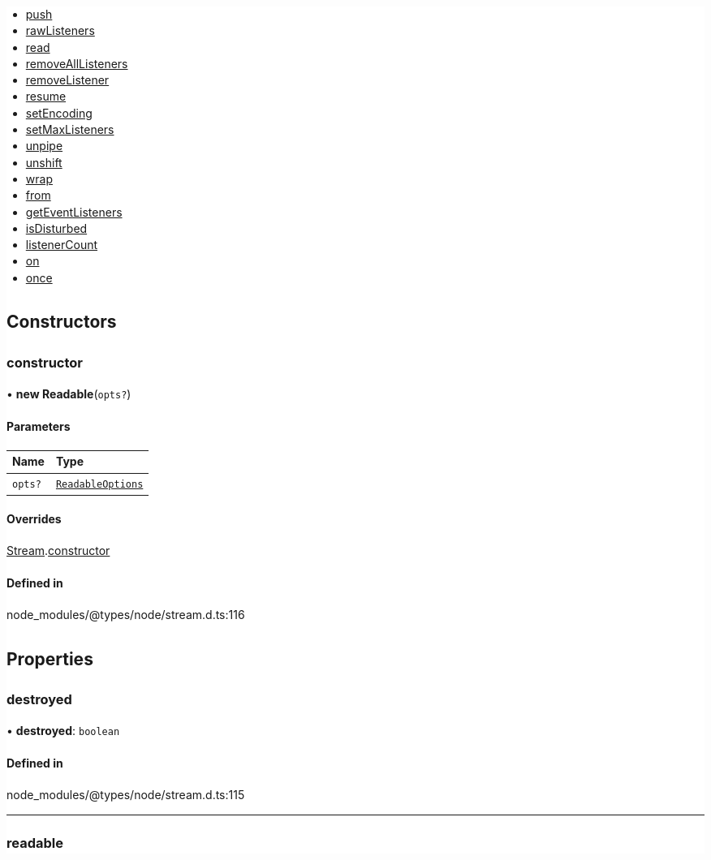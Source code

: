 - [push](internal_.Readable.md#push)
- [rawListeners](internal_.Readable.md#rawlisteners)
- [read](internal_.Readable.md#read)
- [removeAllListeners](internal_.Readable.md#removealllisteners)
- [removeListener](internal_.Readable.md#removelistener)
- [resume](internal_.Readable.md#resume)
- [setEncoding](internal_.Readable.md#setencoding)
- [setMaxListeners](internal_.Readable.md#setmaxlisteners)
- [unpipe](internal_.Readable.md#unpipe)
- [unshift](internal_.Readable.md#unshift)
- [wrap](internal_.Readable.md#wrap)
- [from](internal_.Readable.md#from)
- [getEventListeners](internal_.Readable.md#geteventlisteners)
- [isDisturbed](internal_.Readable.md#isdisturbed)
- [listenerCount](internal_.Readable.md#listenercount-1)
- [on](internal_.Readable.md#on-1)
- [once](internal_.Readable.md#once-1)

## Constructors

### constructor

• **new Readable**(`opts?`)

#### Parameters

| Name | Type |
| :------ | :------ |
| `opts?` | [`ReadableOptions`](../interfaces/internal_.internal.ReadableOptions.md) |

#### Overrides

[Stream](internal_.Stream.md).[constructor](internal_.Stream.md#constructor)

#### Defined in

node_modules/@types/node/stream.d.ts:116

## Properties

### destroyed

• **destroyed**: `boolean`

#### Defined in

node_modules/@types/node/stream.d.ts:115

___

### readable
